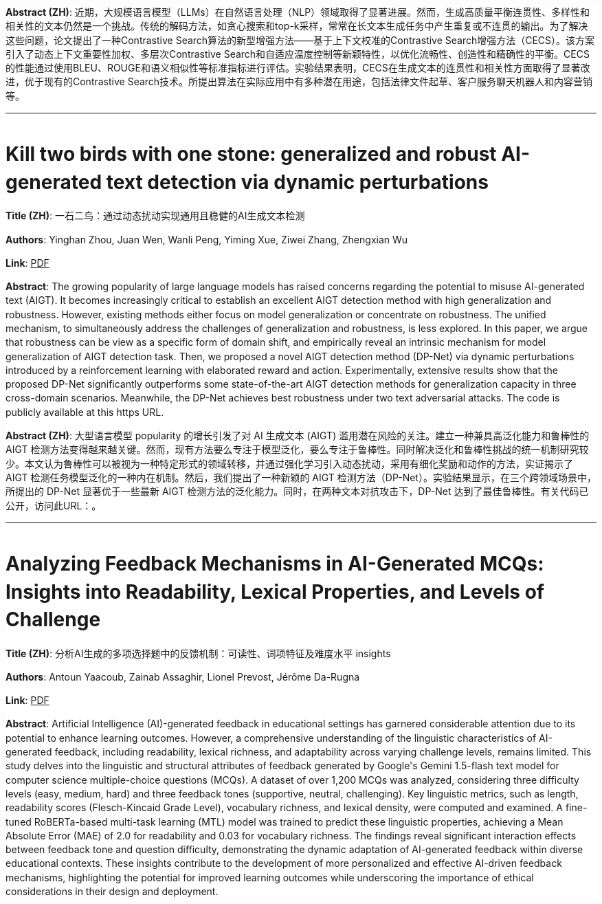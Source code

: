 **Abstract (ZH)**: 近期，大规模语言模型（LLMs）在自然语言处理（NLP）领域取得了显著进展。然而，生成高质量平衡连贯性、多样性和相关性的文本仍然是一个挑战。传统的解码方法，如贪心搜索和top-k采样，常常在长文本生成任务中产生重复或不连贯的输出。为了解决这些问题，论文提出了一种Contrastive Search算法的新型增强方法——基于上下文校准的Contrastive Search增强方法（CECS）。该方案引入了动态上下文重要性加权、多层次Contrastive Search和自适应温度控制等新颖特性，以优化流畅性、创造性和精确性的平衡。CECS的性能通过使用BLEU、ROUGE和语义相似性等标准指标进行评估。实验结果表明，CECS在生成文本的连贯性和相关性方面取得了显著改进，优于现有的Contrastive Search技术。所提出算法在实际应用中有多种潜在用途，包括法律文件起草、客户服务聊天机器人和内容营销等。 

---
# Kill two birds with one stone: generalized and robust AI-generated text detection via dynamic perturbations 

**Title (ZH)**: 一石二鸟：通过动态扰动实现通用且稳健的AI生成文本检测 

**Authors**: Yinghan Zhou, Juan Wen, Wanli Peng, Yiming Xue, Ziwei Zhang, Zhengxian Wu  

**Link**: [PDF](https://arxiv.org/pdf/2504.21019)  

**Abstract**: The growing popularity of large language models has raised concerns regarding the potential to misuse AI-generated text (AIGT). It becomes increasingly critical to establish an excellent AIGT detection method with high generalization and robustness. However, existing methods either focus on model generalization or concentrate on robustness. The unified mechanism, to simultaneously address the challenges of generalization and robustness, is less explored. In this paper, we argue that robustness can be view as a specific form of domain shift, and empirically reveal an intrinsic mechanism for model generalization of AIGT detection task. Then, we proposed a novel AIGT detection method (DP-Net) via dynamic perturbations introduced by a reinforcement learning with elaborated reward and action. Experimentally, extensive results show that the proposed DP-Net significantly outperforms some state-of-the-art AIGT detection methods for generalization capacity in three cross-domain scenarios. Meanwhile, the DP-Net achieves best robustness under two text adversarial attacks. The code is publicly available at this https URL. 

**Abstract (ZH)**: 大型语言模型 popularity 的增长引发了对 AI 生成文本 (AIGT) 滥用潜在风险的关注。建立一种兼具高泛化能力和鲁棒性的 AIGT 检测方法变得越来越关键。然而，现有方法要么专注于模型泛化，要么专注于鲁棒性。同时解决泛化和鲁棒性挑战的统一机制研究较少。本文认为鲁棒性可以被视为一种特定形式的领域转移，并通过强化学习引入动态扰动，采用有细化奖励和动作的方法，实证揭示了 AIGT 检测任务模型泛化的一种内在机制。然后，我们提出了一种新颖的 AIGT 检测方法（DP-Net）。实验结果显示，在三个跨领域场景中，所提出的 DP-Net 显著优于一些最新 AIGT 检测方法的泛化能力。同时，在两种文本对抗攻击下，DP-Net 达到了最佳鲁棒性。有关代码已公开，访问此URL：。 

---
# Analyzing Feedback Mechanisms in AI-Generated MCQs: Insights into Readability, Lexical Properties, and Levels of Challenge 

**Title (ZH)**: 分析AI生成的多项选择题中的反馈机制：可读性、词项特征及难度水平 insights 

**Authors**: Antoun Yaacoub, Zainab Assaghir, Lionel Prevost, Jérôme Da-Rugna  

**Link**: [PDF](https://arxiv.org/pdf/2504.21013)  

**Abstract**: Artificial Intelligence (AI)-generated feedback in educational settings has garnered considerable attention due to its potential to enhance learning outcomes. However, a comprehensive understanding of the linguistic characteristics of AI-generated feedback, including readability, lexical richness, and adaptability across varying challenge levels, remains limited. This study delves into the linguistic and structural attributes of feedback generated by Google's Gemini 1.5-flash text model for computer science multiple-choice questions (MCQs). A dataset of over 1,200 MCQs was analyzed, considering three difficulty levels (easy, medium, hard) and three feedback tones (supportive, neutral, challenging). Key linguistic metrics, such as length, readability scores (Flesch-Kincaid Grade Level), vocabulary richness, and lexical density, were computed and examined. A fine-tuned RoBERTa-based multi-task learning (MTL) model was trained to predict these linguistic properties, achieving a Mean Absolute Error (MAE) of 2.0 for readability and 0.03 for vocabulary richness. The findings reveal significant interaction effects between feedback tone and question difficulty, demonstrating the dynamic adaptation of AI-generated feedback within diverse educational contexts. These insights contribute to the development of more personalized and effective AI-driven feedback mechanisms, highlighting the potential for improved learning outcomes while underscoring the importance of ethical considerations in their design and deployment. 
